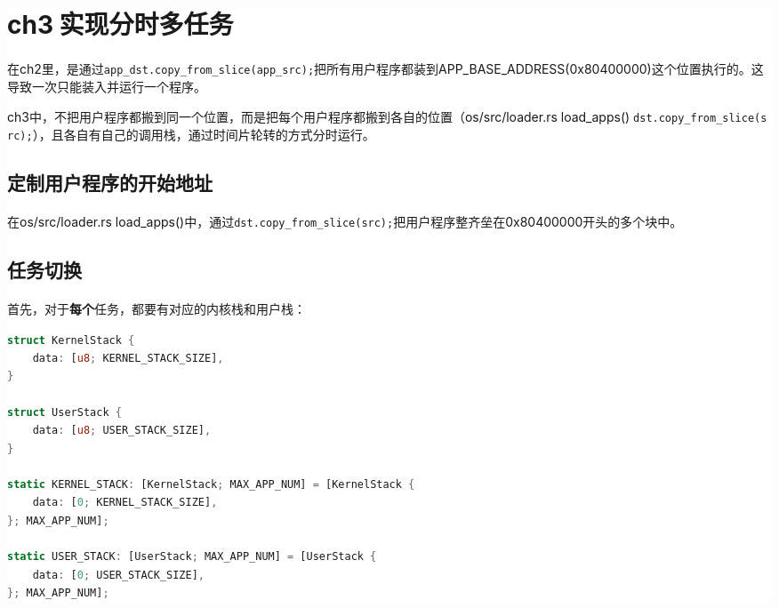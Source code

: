 # ch3 实现分时多任务

在ch2里，是通过`app_dst.copy_from_slice(app_src);`把所有用户程序都装到APP_BASE_ADDRESS(0x80400000)这个位置执行的。这导致一次只能装入并运行一个程序。

ch3中，不把用户程序都搬到同一个位置，而是把每个用户程序都搬到各自的位置（os/src/loader.rs load_apps() `dst.copy_from_slice(src);`），且各自有自己的调用栈，通过时间片轮转的方式分时运行。

## 定制用户程序的开始地址

在os/src/loader.rs load_apps()中，通过`dst.copy_from_slice(src);`把用户程序整齐垒在0x80400000开头的多个块中。

## 任务切换

首先，对于**每个**任务，都要有对应的内核栈和用户栈：
```Rust
struct KernelStack {
    data: [u8; KERNEL_STACK_SIZE],
}

struct UserStack {
    data: [u8; USER_STACK_SIZE],
}

static KERNEL_STACK: [KernelStack; MAX_APP_NUM] = [KernelStack {
    data: [0; KERNEL_STACK_SIZE],
}; MAX_APP_NUM];

static USER_STACK: [UserStack; MAX_APP_NUM] = [UserStack {
    data: [0; USER_STACK_SIZE],
}; MAX_APP_NUM];
```
